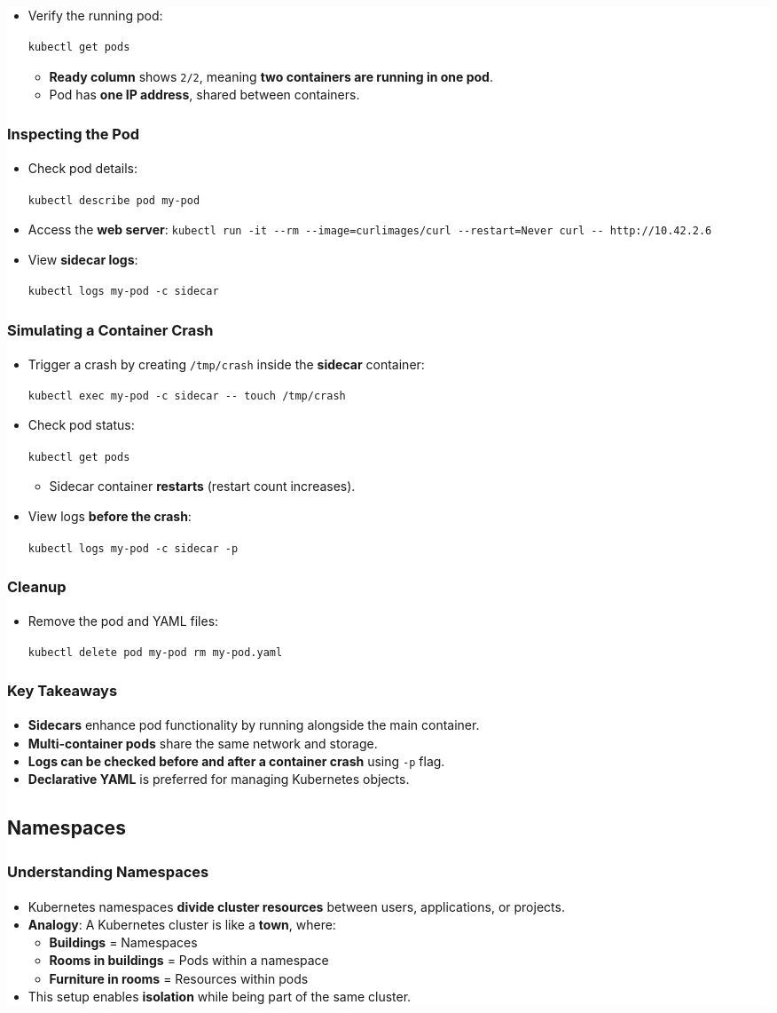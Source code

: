 - Verify the running pod:
    
    `kubectl get pods`
    
    - **Ready column** shows `2/2`, meaning **two containers are running in one pod**.
    - Pod has **one IP address**, shared between containers.

### **Inspecting the Pod**

- Check pod details:
    
    `kubectl describe pod my-pod`
    
- Access the **web server**:
    `kubectl run -it --rm --image=curlimages/curl --restart=Never curl -- http://10.42.2.6`
    
- View **sidecar logs**:
    
    `kubectl logs my-pod -c sidecar`
    

### **Simulating a Container Crash**

- Trigger a crash by creating `/tmp/crash` inside the **sidecar** container:
    
    `kubectl exec my-pod -c sidecar -- touch /tmp/crash`
    
- Check pod status:
    
    `kubectl get pods`
    
    - Sidecar container **restarts** (restart count increases).
- View logs **before the crash**:
    
    `kubectl logs my-pod -c sidecar -p`
    
### **Cleanup**

- Remove the pod and YAML files:
    
    `kubectl delete pod my-pod rm my-pod.yaml`
    

### **Key Takeaways**

- **Sidecars** enhance pod functionality by running alongside the main container.
- **Multi-container pods** share the same network and storage.
- **Logs can be checked before and after a container crash** using `-p` flag.
- **Declarative YAML** is preferred for managing Kubernetes objects.

## Namespaces

### **Understanding Namespaces**

- Kubernetes namespaces **divide cluster resources** between users, applications, or projects.
- **Analogy**: A Kubernetes cluster is like a **town**, where:
    - **Buildings** = Namespaces
    - **Rooms in buildings** = Pods within a namespace
    - **Furniture in rooms** = Resources within pods
- This setup enables **isolation** while being part of the same cluster.
